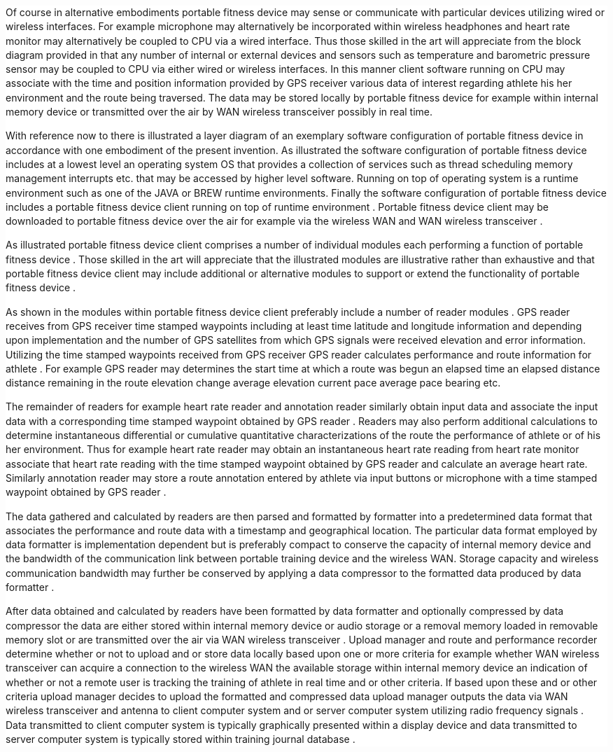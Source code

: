 Of course in alternative embodiments portable fitness device may sense or communicate with particular devices utilizing wired or wireless interfaces. For example microphone may alternatively be incorporated within wireless headphones and heart rate monitor may alternatively be coupled to CPU via a wired interface. Thus those skilled in the art will appreciate from the block diagram provided in that any number of internal or external devices and sensors such as temperature and barometric pressure sensor may be coupled to CPU via either wired or wireless interfaces. In this manner client software running on CPU may associate with the time and position information provided by GPS receiver various data of interest regarding athlete his her environment and the route being traversed. The data may be stored locally by portable fitness device for example within internal memory device or transmitted over the air by WAN wireless transceiver possibly in real time.

With reference now to there is illustrated a layer diagram of an exemplary software configuration of portable fitness device in accordance with one embodiment of the present invention. As illustrated the software configuration of portable fitness device includes at a lowest level an operating system OS that provides a collection of services such as thread scheduling memory management interrupts etc. that may be accessed by higher level software. Running on top of operating system is a runtime environment such as one of the JAVA or BREW runtime environments. Finally the software configuration of portable fitness device includes a portable fitness device client running on top of runtime environment . Portable fitness device client may be downloaded to portable fitness device over the air for example via the wireless WAN and WAN wireless transceiver .

As illustrated portable fitness device client comprises a number of individual modules each performing a function of portable fitness device . Those skilled in the art will appreciate that the illustrated modules are illustrative rather than exhaustive and that portable fitness device client may include additional or alternative modules to support or extend the functionality of portable fitness device .

As shown in the modules within portable fitness device client preferably include a number of reader modules . GPS reader receives from GPS receiver time stamped waypoints including at least time latitude and longitude information and depending upon implementation and the number of GPS satellites from which GPS signals were received elevation and error information. Utilizing the time stamped waypoints received from GPS receiver GPS reader calculates performance and route information for athlete . For example GPS reader may determines the start time at which a route was begun an elapsed time an elapsed distance distance remaining in the route elevation change average elevation current pace average pace bearing etc.

The remainder of readers for example heart rate reader and annotation reader similarly obtain input data and associate the input data with a corresponding time stamped waypoint obtained by GPS reader . Readers may also perform additional calculations to determine instantaneous differential or cumulative quantitative characterizations of the route the performance of athlete or of his her environment. Thus for example heart rate reader may obtain an instantaneous heart rate reading from heart rate monitor associate that heart rate reading with the time stamped waypoint obtained by GPS reader and calculate an average heart rate. Similarly annotation reader may store a route annotation entered by athlete via input buttons or microphone with a time stamped waypoint obtained by GPS reader .

The data gathered and calculated by readers are then parsed and formatted by formatter into a predetermined data format that associates the performance and route data with a timestamp and geographical location. The particular data format employed by data formatter is implementation dependent but is preferably compact to conserve the capacity of internal memory device and the bandwidth of the communication link between portable training device and the wireless WAN. Storage capacity and wireless communication bandwidth may further be conserved by applying a data compressor to the formatted data produced by data formatter .

After data obtained and calculated by readers have been formatted by data formatter and optionally compressed by data compressor the data are either stored within internal memory device or audio storage or a removal memory loaded in removable memory slot or are transmitted over the air via WAN wireless transceiver . Upload manager and route and performance recorder determine whether or not to upload and or store data locally based upon one or more criteria for example whether WAN wireless transceiver can acquire a connection to the wireless WAN the available storage within internal memory device an indication of whether or not a remote user is tracking the training of athlete in real time and or other criteria. If based upon these and or other criteria upload manager decides to upload the formatted and compressed data upload manager outputs the data via WAN wireless transceiver and antenna to client computer system and or server computer system utilizing radio frequency signals . Data transmitted to client computer system is typically graphically presented within a display device and data transmitted to server computer system is typically stored within training journal database .
